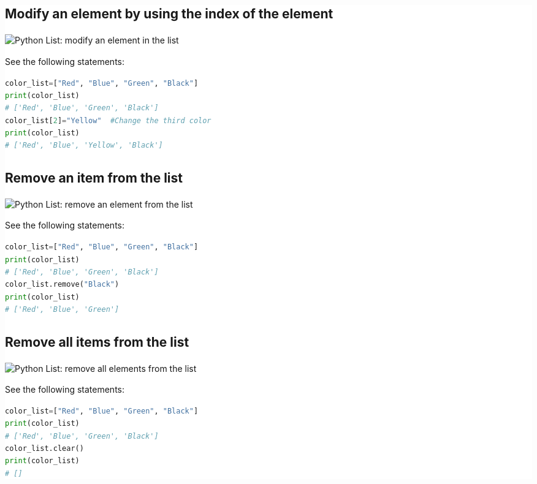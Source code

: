 
## Modify an element by using the index of the element

![Python List: modify an element in the list](https://www.w3resource.com/w3r_images/modify-an-element-in-the-list.png)

See the following statements:

```python
color_list=["Red", "Blue", "Green", "Black"]
print(color_list)
# ['Red', 'Blue', 'Green', 'Black']
color_list[2]="Yellow"  #Change the third color
print(color_list)
# ['Red', 'Blue', 'Yellow', 'Black']


```



## Remove an item from the list

![Python List: remove an element from the list](https://www.w3resource.com/w3r_images/remove-an-element-from-the-list.png)

See the following statements:

```python
color_list=["Red", "Blue", "Green", "Black"]
print(color_list)
# ['Red', 'Blue', 'Green', 'Black']
color_list.remove("Black")
print(color_list)
# ['Red', 'Blue', 'Green']

```



## Remove all items from the list

![Python List: remove all elements from the list](https://www.w3resource.com/w3r_images/remove-all-element-from-the-list.png)

See the following statements:

```python
color_list=["Red", "Blue", "Green", "Black"]
print(color_list)
# ['Red', 'Blue', 'Green', 'Black']
color_list.clear()
print(color_list)
# []

```

